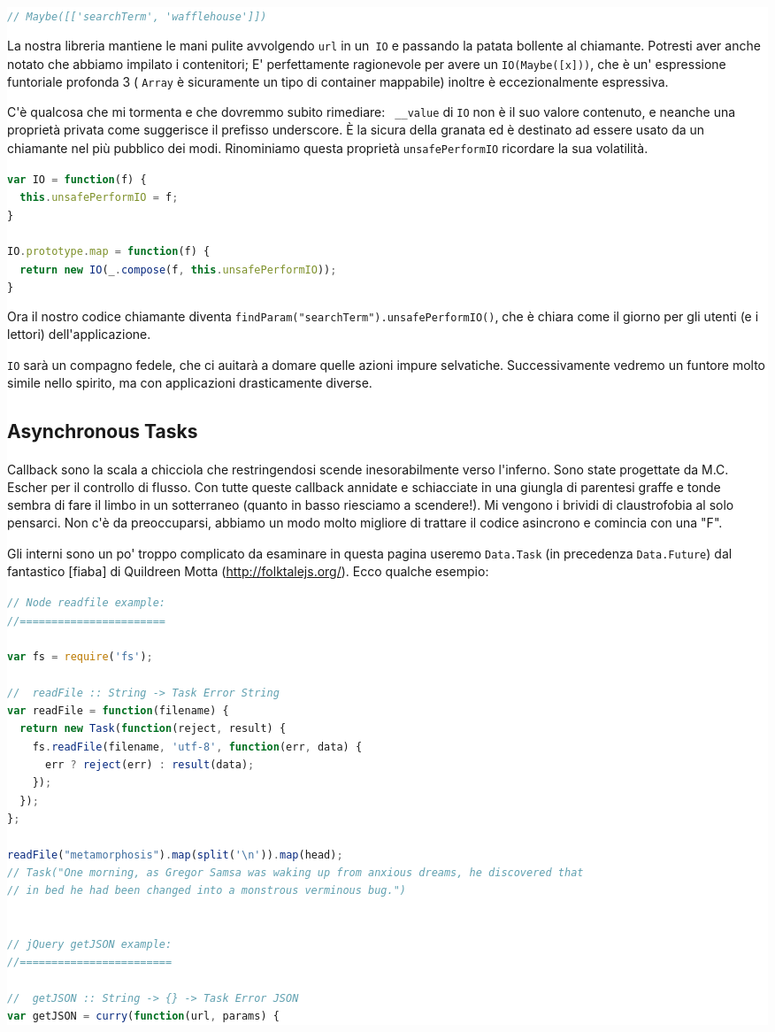 ```js
// Maybe([['searchTerm', 'wafflehouse']])
```
La nostra libreria mantiene le mani pulite avvolgendo `url` in un` IO` e passando la patata bollente al chiamante. Potresti aver anche notato che abbiamo impilato i contenitori; E' perfettamente ragionevole per avere un `IO(Maybe([x]))`, che è un' espressione funtoriale profonda 3 ( `Array` è sicuramente un tipo di container mappabile) inoltre è eccezionalmente espressiva.

C'è qualcosa che mi tormenta e che dovremmo subito rimediare: ` __value` di `IO` non è il suo valore contenuto, e neanche una proprietà privata come suggerisce il prefisso underscore. È la sicura della granata ed è destinato ad essere usato da un chiamante nel più pubblico dei modi. Rinominiamo questa proprietà `unsafePerformIO` ricordare la sua volatilità.

```js
var IO = function(f) {
  this.unsafePerformIO = f;
}

IO.prototype.map = function(f) {
  return new IO(_.compose(f, this.unsafePerformIO));
}
```

Ora il nostro codice chiamante diventa `findParam("searchTerm").unsafePerformIO()`, che è chiara come il giorno per gli utenti (e i lettori) dell'applicazione.

`IO` sarà un compagno fedele, che ci auitarà a domare quelle azioni impure selvatiche. Successivamente vedremo un funtore molto simile nello spirito, ma con applicazioni drasticamente diverse.

## Asynchronous Tasks

Callback sono la scala a chicciola che restringendosi scende inesorabilmente verso l'inferno. Sono state progettate da M.C. Escher per il controllo di flusso. Con tutte queste callback annidate e schiacciate in una giungla di parentesi graffe e tonde sembra di fare il limbo in un sotterraneo (quanto in basso riesciamo a scendere!). Mi vengono i brividi di claustrofobia al solo pensarci. Non c'è da preoccuparsi, abbiamo un modo molto migliore di trattare il codice asincrono e comincia con una "F".

Gli interni sono un po' troppo complicato da esaminare in questa pagina useremo `Data.Task` (in precedenza `Data.Future`) dal fantastico [fiaba] di Quildreen Motta (http://folktalejs.org/). Ecco qualche esempio:

```js
// Node readfile example:
//=======================

var fs = require('fs');

//  readFile :: String -> Task Error String
var readFile = function(filename) {
  return new Task(function(reject, result) {
    fs.readFile(filename, 'utf-8', function(err, data) {
      err ? reject(err) : result(data);
    });
  });
};

readFile("metamorphosis").map(split('\n')).map(head);
// Task("One morning, as Gregor Samsa was waking up from anxious dreams, he discovered that
// in bed he had been changed into a monstrous verminous bug.")


// jQuery getJSON example:
//========================

//  getJSON :: String -> {} -> Task Error JSON
var getJSON = curry(function(url, params) {
```
